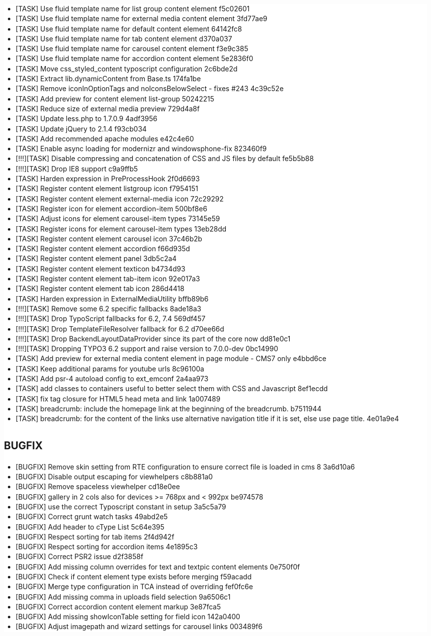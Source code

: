 - [TASK] Use fluid template name for list group content element f5c02601
- [TASK] Use fluid template name for external media content element 3fd77ae9
- [TASK] Use fluid template name for default content element 64142fc8
- [TASK] Use fluid template name for tab content element d370a037
- [TASK] Use fluid template name for carousel content element f3e9c385
- [TASK] Use fluid template name for accordion content element 5e2836f0
- [TASK] Move css_styled_content typoscript configuration 2c6bde2d
- [TASK] Extract lib.dynamicContent from Base.ts 174fa1be
- [TASK] Remove iconInOptionTags and noIconsBelowSelect - fixes #243 4c39c52e
- [TASK] Add preview for content element list-group 50242215
- [TASK] Reduce size of external media preview 729d4a8f
- [TASK] Update less.php to 1.7.0.9 4adf3956
- [TASK] Update jQuery to 2.1.4 f93cb034
- [TASK] Add recommended apache modules e42c4e60
- [TASK] Enable async loading for modernizr and windowsphone-fix 823460f9
- [!!!][TASK] Disable compressing and concatenation of CSS and JS files by default fe5b5b88
- [!!!][TASK] Drop IE8 support c9a9ffb5
- [TASK] Harden expression in PreProcessHook 2f0d6693
- [TASK] Register content element listgroup icon f7954151
- [TASK] Register content element external-media icon 72c29292
- [TASK] Register icon for element accordion-item 500bf8e6
- [TASK] Adjust icons for element carousel-item types 73145e59
- [TASK] Register icons for element carousel-item types 13eb28dd
- [TASK] Register content element carousel icon 37c46b2b
- [TASK] Register content element accordion f66d935d
- [TASK] Register content element panel 3db5c2a4
- [TASK] Register content element texticon b4734d93
- [TASK] Register content element tab-item icon 92e017a3
- [TASK] Register content element tab icon 286d4418
- [TASK] Harden expression in ExternalMediaUtility bffb89b6
- [!!!][TASK] Remove some 6.2 specific fallbacks 8ade18a3
- [!!!][TASK] Drop TypoScript fallbacks for 6.2, 7.4 569df457
- [!!!][TASK] Drop TemplateFileResolver fallback for 6.2 d70ee66d
- [!!!][TASK] Drop BackendLayoutDataProvider since its part of the core now dd81e0c1
- [!!!][TASK] Dropping TYPO3 6.2 support and raise version to 7.0.0-dev 0bc14990
- [TASK] Add preview for external media content element in page module - CMS7 only e4bbd6ce
- [TASK] Keep additional params for youtube urls 8c96100a
- [TASK] Add psr-4 autoload config to ext_emconf 2a4aa973
- [TASK] add classes to containers useful to better select them with CSS and Javascript 8ef1ecdd
- [TASK] fix tag closure for HTML5 head meta and link 1a007489
- [TASK] breadcrumb: include the homepage link at the beginning of the breadcrumb. b7511944
- [TASK] breadcrumb: for the content of the links use alternative navigation title if it is set, else use page title. 4e01a9e4

## BUGFIX
- [BUGFIX] Remove skin setting from RTE configuration to ensure correct file is loaded in cms 8 3a6d10a6
- [BUGFIX] Disable output escaping for viewhelpers c8b881a0
- [BUGFIX] Remove spaceless viewhelper cd18e0ee
- [BUGFIX] gallery in 2 cols also for devices >= 768px and < 992px be974578
- [BUGFIX] use the correct Typoscript constant in setup 3a5c5a79
- [BUGFIX] Correct grunt watch tasks 49abd2e5
- [BUGFIX] Add header to cType List 5c64e395
- [BUGFIX] Respect sorting for tab items 2f4d942f
- [BUGFIX] Respect sorting for accordion items 4e1895c3
- [BUGFIX] Correct PSR2  issue d2f3858f
- [BUGFIX] Add missing column overrides for text and textpic content elements 0e750f0f
- [BUGFIX] Check if content element type exists before merging f59acadd
- [BUGFIX] Merge type configuration in TCA instead of overriding fef0fc6e
- [BUGFIX] Add missing comma in uploads field selection 9a6506c1
- [BUGFIX] Correct accordion content element markup 3e87fca5
- [BUGFIX] Add missing showIconTable setting for field icon 142a0400
- [BUGFIX] Adjust imagepath and wizard settings for carousel links 003489f6